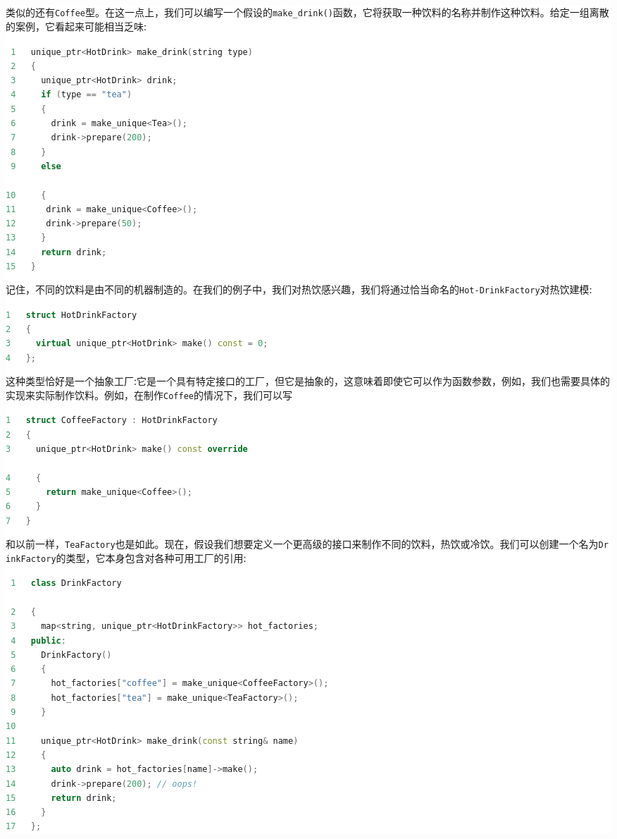类似的还有`Coffee`型。在这一点上，我们可以编写一个假设的`make_drink()`函数，它将获取一种饮料的名称并制作这种饮料。给定一组离散的案例，它看起来可能相当乏味:

```cpp
 1   unique_ptr<HotDrink> make_drink(string type)
 2   {
 3     unique_ptr<HotDrink> drink;
 4     if (type == "tea")
 5     {
 6       drink = make_unique<Tea>();
 7       drink->prepare(200);
 8     }
 9     else

10     {
11      drink = make_unique<Coffee>();
12      drink->prepare(50);
13     }
14     return drink;
15   }

```

记住，不同的饮料是由不同的机器制造的。在我们的例子中，我们对热饮感兴趣，我们将通过恰当命名的`Hot-DrinkFactory`对热饮建模:

```cpp
1   struct HotDrinkFactory
2   {
3     virtual unique_ptr<HotDrink> make() const = 0;
4   };

```

这种类型恰好是一个抽象工厂:它是一个具有特定接口的工厂，但它是抽象的，这意味着即使它可以作为函数参数，例如，我们也需要具体的实现来实际制作饮料。例如，在制作`Coffee`的情况下，我们可以写

```cpp
1   struct CoffeeFactory : HotDrinkFactory
2   {
3     unique_ptr<HotDrink> make() const override

4     {
5       return make_unique<Coffee>();
6     }
7   }

```

和以前一样，`TeaFactory`也是如此。现在，假设我们想要定义一个更高级的接口来制作不同的饮料，热饮或冷饮。我们可以创建一个名为`DrinkFactory`的类型，它本身包含对各种可用工厂的引用:

```cpp
 1   class DrinkFactory

 2   {
 3     map<string, unique_ptr<HotDrinkFactory>> hot_factories;
 4   public:
 5     DrinkFactory()
 6     {
 7       hot_factories["coffee"] = make_unique<CoffeeFactory>();
 8       hot_factories["tea"] = make_unique<TeaFactory>();
 9     }
10
11     unique_ptr<HotDrink> make_drink(const string& name)
12     {
13       auto drink = hot_factories[name]->make();
14       drink->prepare(200); // oops!
15       return drink;
16     }
17   };
```